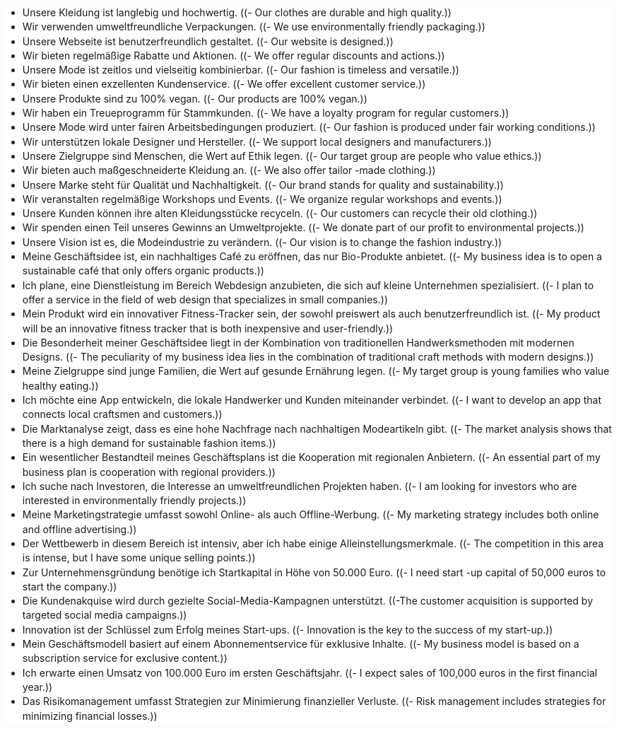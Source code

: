 - Unsere Kleidung ist langlebig und hochwertig. ((- Our clothes are durable and high quality.))
- Wir verwenden umweltfreundliche Verpackungen. ((- We use environmentally friendly packaging.))
- Unsere Webseite ist benutzerfreundlich gestaltet. ((- Our website is designed.))
- Wir bieten regelmäßige Rabatte und Aktionen. ((- We offer regular discounts and actions.))
- Unsere Mode ist zeitlos und vielseitig kombinierbar. ((- Our fashion is timeless and versatile.))
- Wir bieten einen exzellenten Kundenservice. ((- We offer excellent customer service.))
- Unsere Produkte sind zu 100% vegan. ((- Our products are 100% vegan.))
- Wir haben ein Treueprogramm für Stammkunden. ((- We have a loyalty program for regular customers.))
- Unsere Mode wird unter fairen Arbeitsbedingungen produziert. ((- Our fashion is produced under fair working conditions.))
- Wir unterstützen lokale Designer und Hersteller. ((- We support local designers and manufacturers.))
- Unsere Zielgruppe sind Menschen, die Wert auf Ethik legen. ((- Our target group are people who value ethics.))
- Wir bieten auch maßgeschneiderte Kleidung an. ((- We also offer tailor -made clothing.))
- Unsere Marke steht für Qualität und Nachhaltigkeit. ((- Our brand stands for quality and sustainability.))
- Wir veranstalten regelmäßige Workshops und Events. ((- We organize regular workshops and events.))
- Unsere Kunden können ihre alten Kleidungsstücke recyceln. ((- Our customers can recycle their old clothing.))
- Wir spenden einen Teil unseres Gewinns an Umweltprojekte. ((- We donate part of our profit to environmental projects.))
- Unsere Vision ist es, die Modeindustrie zu verändern. ((- Our vision is to change the fashion industry.))
- Meine Geschäftsidee ist, ein nachhaltiges Café zu eröffnen, das nur Bio-Produkte anbietet. ((- My business idea is to open a sustainable café that only offers organic products.))
- Ich plane, eine Dienstleistung im Bereich Webdesign anzubieten, die sich auf kleine Unternehmen spezialisiert. ((- I plan to offer a service in the field of web design that specializes in small companies.))
- Mein Produkt wird ein innovativer Fitness-Tracker sein, der sowohl preiswert als auch benutzerfreundlich ist. ((- My product will be an innovative fitness tracker that is both inexpensive and user-friendly.))
- Die Besonderheit meiner Geschäftsidee liegt in der Kombination von traditionellen Handwerksmethoden mit modernen Designs. ((- The peculiarity of my business idea lies in the combination of traditional craft methods with modern designs.))
- Meine Zielgruppe sind junge Familien, die Wert auf gesunde Ernährung legen. ((- My target group is young families who value healthy eating.))
- Ich möchte eine App entwickeln, die lokale Handwerker und Kunden miteinander verbindet. ((- I want to develop an app that connects local craftsmen and customers.))
- Die Marktanalyse zeigt, dass es eine hohe Nachfrage nach nachhaltigen Modeartikeln gibt. ((- The market analysis shows that there is a high demand for sustainable fashion items.))
- Ein wesentlicher Bestandteil meines Geschäftsplans ist die Kooperation mit regionalen Anbietern. ((- An essential part of my business plan is cooperation with regional providers.))
- Ich suche nach Investoren, die Interesse an umweltfreundlichen Projekten haben. ((- I am looking for investors who are interested in environmentally friendly projects.))
- Meine Marketingstrategie umfasst sowohl Online- als auch Offline-Werbung. ((- My marketing strategy includes both online and offline advertising.))
- Der Wettbewerb in diesem Bereich ist intensiv, aber ich habe einige Alleinstellungsmerkmale. ((- The competition in this area is intense, but I have some unique selling points.))
- Zur Unternehmensgründung benötige ich Startkapital in Höhe von 50.000 Euro. ((- I need start -up capital of 50,000 euros to start the company.))
- Die Kundenakquise wird durch gezielte Social-Media-Kampagnen unterstützt. ((-The customer acquisition is supported by targeted social media campaigns.))
- Innovation ist der Schlüssel zum Erfolg meines Start-ups. ((- Innovation is the key to the success of my start-up.))
- Mein Geschäftsmodell basiert auf einem Abonnementservice für exklusive Inhalte. ((- My business model is based on a subscription service for exclusive content.))
- Ich erwarte einen Umsatz von 100.000 Euro im ersten Geschäftsjahr. ((- I expect sales of 100,000 euros in the first financial year.))
- Das Risikomanagement umfasst Strategien zur Minimierung finanzieller Verluste. ((- Risk management includes strategies for minimizing financial losses.))